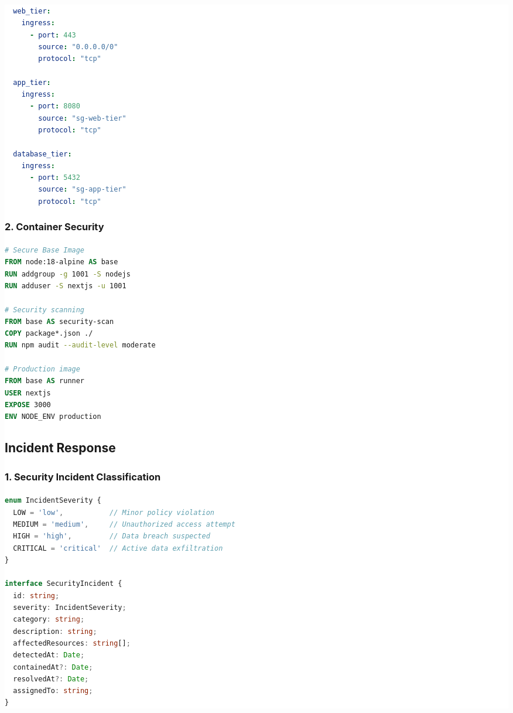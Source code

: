 ```yaml
  web_tier:
    ingress:
      - port: 443
        source: "0.0.0.0/0"
        protocol: "tcp"
  
  app_tier:
    ingress:
      - port: 8080
        source: "sg-web-tier"
        protocol: "tcp"
  
  database_tier:
    ingress:
      - port: 5432
        source: "sg-app-tier"
        protocol: "tcp"
```

### 2. Container Security
```dockerfile
# Secure Base Image
FROM node:18-alpine AS base
RUN addgroup -g 1001 -S nodejs
RUN adduser -S nextjs -u 1001

# Security scanning
FROM base AS security-scan
COPY package*.json ./
RUN npm audit --audit-level moderate

# Production image
FROM base AS runner
USER nextjs
EXPOSE 3000
ENV NODE_ENV production
```

## Incident Response

### 1. Security Incident Classification
```typescript
enum IncidentSeverity {
  LOW = 'low',           // Minor policy violation
  MEDIUM = 'medium',     // Unauthorized access attempt
  HIGH = 'high',         // Data breach suspected
  CRITICAL = 'critical'  // Active data exfiltration
}

interface SecurityIncident {
  id: string;
  severity: IncidentSeverity;
  category: string;
  description: string;
  affectedResources: string[];
  detectedAt: Date;
  containedAt?: Date;
  resolvedAt?: Date;
  assignedTo: string;
}
```

